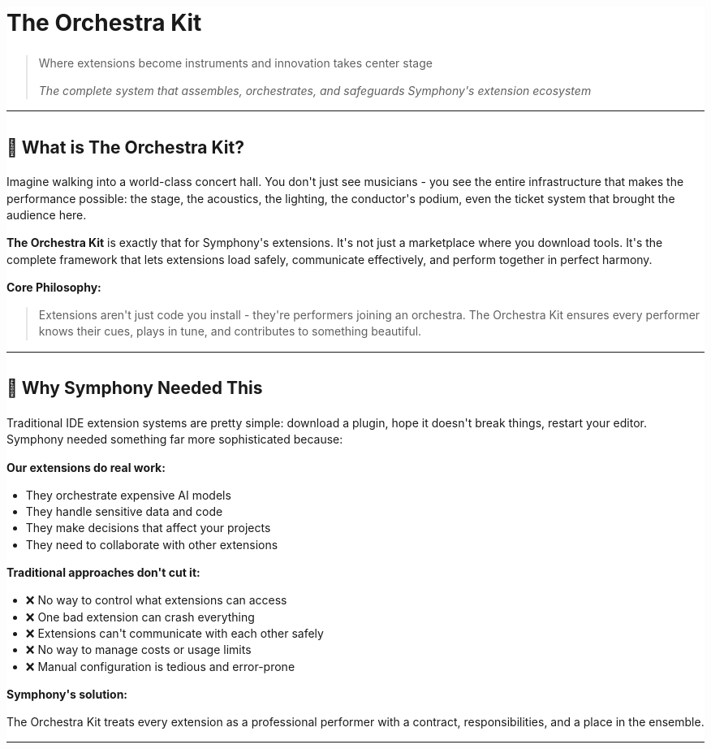 # The Orchestra Kit

> Where extensions become instruments and innovation takes center stage
> 
> 
> *The complete system that assembles, orchestrates, and safeguards Symphony's extension ecosystem*
> 

---

## 🎯 What is The Orchestra Kit?

Imagine walking into a world-class concert hall. You don't just see musicians - you see the entire infrastructure that makes the performance possible: the stage, the acoustics, the lighting, the conductor's podium, even the ticket system that brought the audience here.

**The Orchestra Kit** is exactly that for Symphony's extensions. It's not just a marketplace where you download tools. It's the complete framework that lets extensions load safely, communicate effectively, and perform together in perfect harmony.

**Core Philosophy:**

> Extensions aren't just code you install - they're performers joining an orchestra. The Orchestra Kit ensures every performer knows their cues, plays in tune, and contributes to something beautiful.
> 

---

## 🎼 Why Symphony Needed This

Traditional IDE extension systems are pretty simple: download a plugin, hope it doesn't break things, restart your editor. Symphony needed something far more sophisticated because:

**Our extensions do real work:**

- They orchestrate expensive AI models
- They handle sensitive data and code
- They make decisions that affect your projects
- They need to collaborate with other extensions

**Traditional approaches don't cut it:**

- ❌ No way to control what extensions can access
- ❌ One bad extension can crash everything
- ❌ Extensions can't communicate with each other safely
- ❌ No way to manage costs or usage limits
- ❌ Manual configuration is tedious and error-prone

**Symphony's solution:**

The Orchestra Kit treats every extension as a professional performer with a contract, responsibilities, and a place in the ensemble.

---

